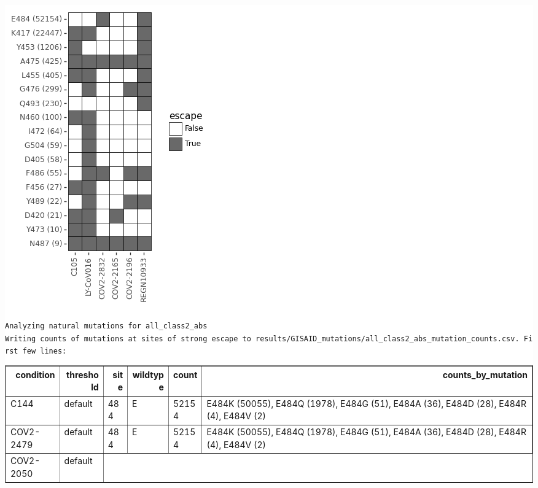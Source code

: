 ![png](natural_mutations_files/natural_mutations_20_7.png)
    


    
    Analyzing natural mutations for all_class2_abs
    Writing counts of mutations at sites of strong escape to results/GISAID_mutations/all_class2_abs_mutation_counts.csv. First few lines:



<table border="1" class="dataframe">
  <thead>
    <tr style="text-align: right;">
      <th>condition</th>
      <th>threshold</th>
      <th>site</th>
      <th>wildtype</th>
      <th>count</th>
      <th>counts_by_mutation</th>
    </tr>
  </thead>
  <tbody>
    <tr>
      <td>C144</td>
      <td>default</td>
      <td>484</td>
      <td>E</td>
      <td>52154</td>
      <td>E484K (50055), E484Q (1978), E484G (51), E484A (36), E484D (28), E484R (4), E484V (2)</td>
    </tr>
    <tr>
      <td>COV2-2479</td>
      <td>default</td>
      <td>484</td>
      <td>E</td>
      <td>52154</td>
      <td>E484K (50055), E484Q (1978), E484G (51), E484A (36), E484D (28), E484R (4), E484V (2)</td>
    </tr>
    <tr>
      <td>COV2-2050</td>
      <td>default</td>